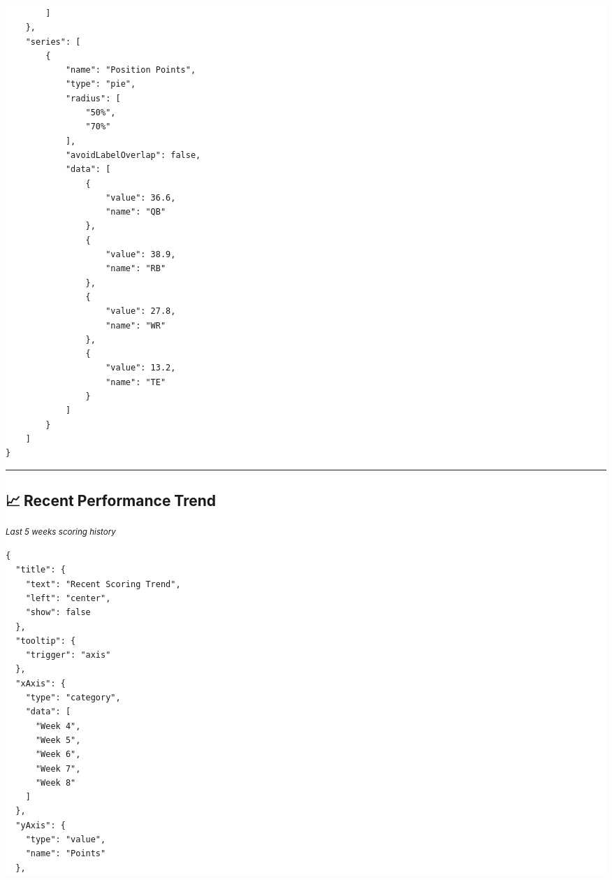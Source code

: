```echarts
        ]
    },
    "series": [
        {
            "name": "Position Points",
            "type": "pie",
            "radius": [
                "50%",
                "70%"
            ],
            "avoidLabelOverlap": false,
            "data": [
                {
                    "value": 36.6,
                    "name": "QB"
                },
                {
                    "value": 38.9,
                    "name": "RB"
                },
                {
                    "value": 27.8,
                    "name": "WR"
                },
                {
                    "value": 13.2,
                    "name": "TE"
                }
            ]
        }
    ]
}
```

---

## 📈 Recent Performance Trend

<small><em>Last 5 weeks scoring history</em></small>

```echarts
{
  "title": {
    "text": "Recent Scoring Trend",
    "left": "center",
    "show": false
  },
  "tooltip": {
    "trigger": "axis"
  },
  "xAxis": {
    "type": "category",
    "data": [
      "Week 4",
      "Week 5",
      "Week 6",
      "Week 7",
      "Week 8"
    ]
  },
  "yAxis": {
    "type": "value",
    "name": "Points"
  },
```